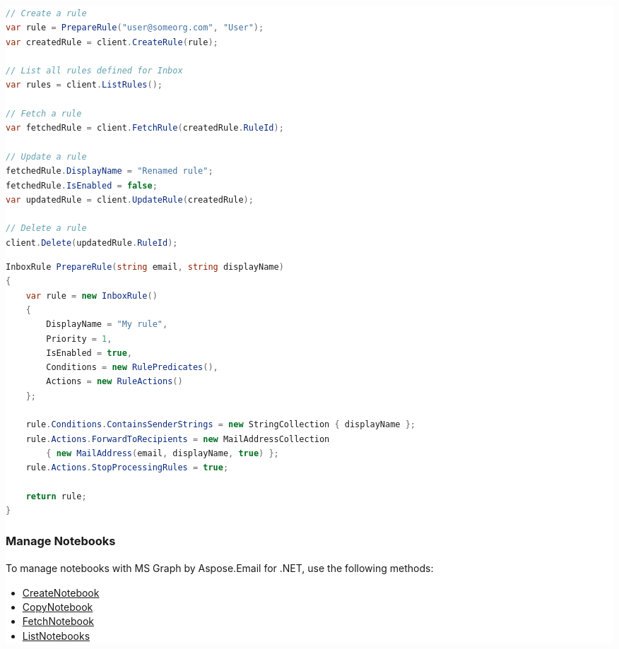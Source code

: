 ```csharp
// Create a rule
var rule = PrepareRule("user@someorg.com", "User");
var createdRule = client.CreateRule(rule);

// List all rules defined for Inbox
var rules = client.ListRules();

// Fetch a rule
var fetchedRule = client.FetchRule(createdRule.RuleId);

// Update a rule
fetchedRule.DisplayName = "Renamed rule";
fetchedRule.IsEnabled = false;
var updatedRule = client.UpdateRule(createdRule);

// Delete a rule
client.Delete(updatedRule.RuleId);
```

```csharp
InboxRule PrepareRule(string email, string displayName)
{
    var rule = new InboxRule()
    {
        DisplayName = "My rule",
        Priority = 1,
        IsEnabled = true,
        Conditions = new RulePredicates(),
        Actions = new RuleActions()
    };

    rule.Conditions.ContainsSenderStrings = new StringCollection { displayName };
    rule.Actions.ForwardToRecipients = new MailAddressCollection
        { new MailAddress(email, displayName, true) };
    rule.Actions.StopProcessingRules = true;

    return rule;
}
```

### **Manage Notebooks**

To manage notebooks with MS Graph by Aspose.Email for .NET, use the following methods:

* [CreateNotebook](https://reference.aspose.com/email/net/aspose.email.clients.graph/igraphclient/createnotebook/#createnotebook)
* [CopyNotebook](https://reference.aspose.com/email/net/aspose.email.clients.graph/igraphclient/copynotebook/#copynotebook)
* [FetchNotebook](https://reference.aspose.com/email/net/aspose.email.clients.graph/igraphclient/fetchnotebook/#fetchnotebook)
* [ListNotebooks](https://reference.aspose.com/email/net/aspose.email.clients.graph/igraphclient/listnotebooks/#listnotebooks)
